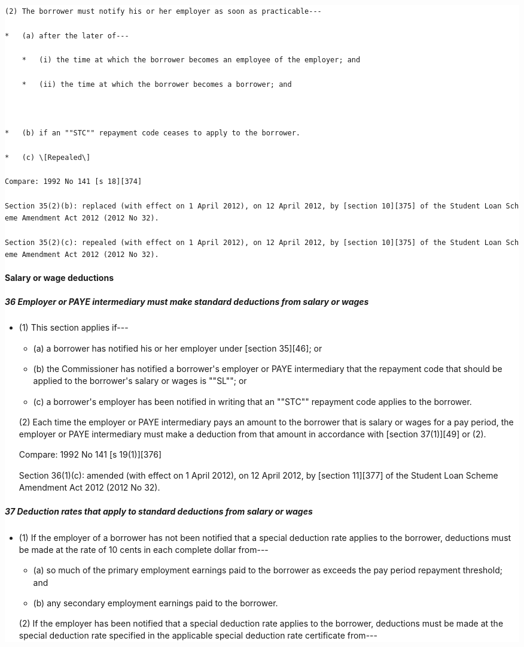     (2) The borrower must notify his or her employer as soon as practicable---
        
    *   (a) after the later of---
            
        *   (i) the time at which the borrower becomes an employee of the employer; and
        
        *   (ii) the time at which the borrower becomes a borrower; and
        
        
    
    *   (b) if an ""STC"" repayment code ceases to apply to the borrower.
    
    *   (c) \[Repealed\]
    
    Compare: 1992 No 141 [s 18][374]
    
    Section 35(2)(b): replaced (with effect on 1 April 2012), on 12 April 2012, by [section 10][375] of the Student Loan Scheme Amendment Act 2012 (2012 No 32).
    
    Section 35(2)(c): repealed (with effect on 1 April 2012), on 12 April 2012, by [section 10][375] of the Student Loan Scheme Amendment Act 2012 (2012 No 32).

#### Salary or wage deductions

##### 36 Employer or PAYE intermediary must make standard deductions from salary or wages
    
*   (1) This section applies if---
        
    *   (a) a borrower has notified his or her employer under [section 35][46]; or
    
    *   (b) the Commissioner has notified a borrower's employer or PAYE intermediary that the repayment code that should be applied to the borrower's salary or wages is ""SL""; or
    
    *   (c) a borrower's employer has been notified in writing that an ""STC"" repayment code applies to the borrower.
    
    (2) Each time the employer or PAYE intermediary pays an amount to the borrower that is salary or wages for a pay period, the employer or PAYE intermediary must make a deduction from that amount in accordance with [section 37(1)][49] or (2).
    
    Compare: 1992 No 141 [s 19(1)][376]
    
    Section 36(1)(c): amended (with effect on 1 April 2012), on 12 April 2012, by [section 11][377] of the Student Loan Scheme Amendment Act 2012 (2012 No 32).

##### 37 Deduction rates that apply to standard deductions from salary or wages
    
*   (1) If the employer of a borrower has not been notified that a special deduction rate applies to the borrower, deductions must be made at the rate of 10 cents in each complete dollar from---
        
    *   (a) so much of the primary employment earnings paid to the borrower as exceeds the pay period repayment threshold; and
    
    *   (b) any secondary employment earnings paid to the borrower.
    
    (2) If the employer has been notified that a special deduction rate applies to the borrower, deductions must be made at the special deduction rate specified in the applicable special deduction rate certificate from---
        